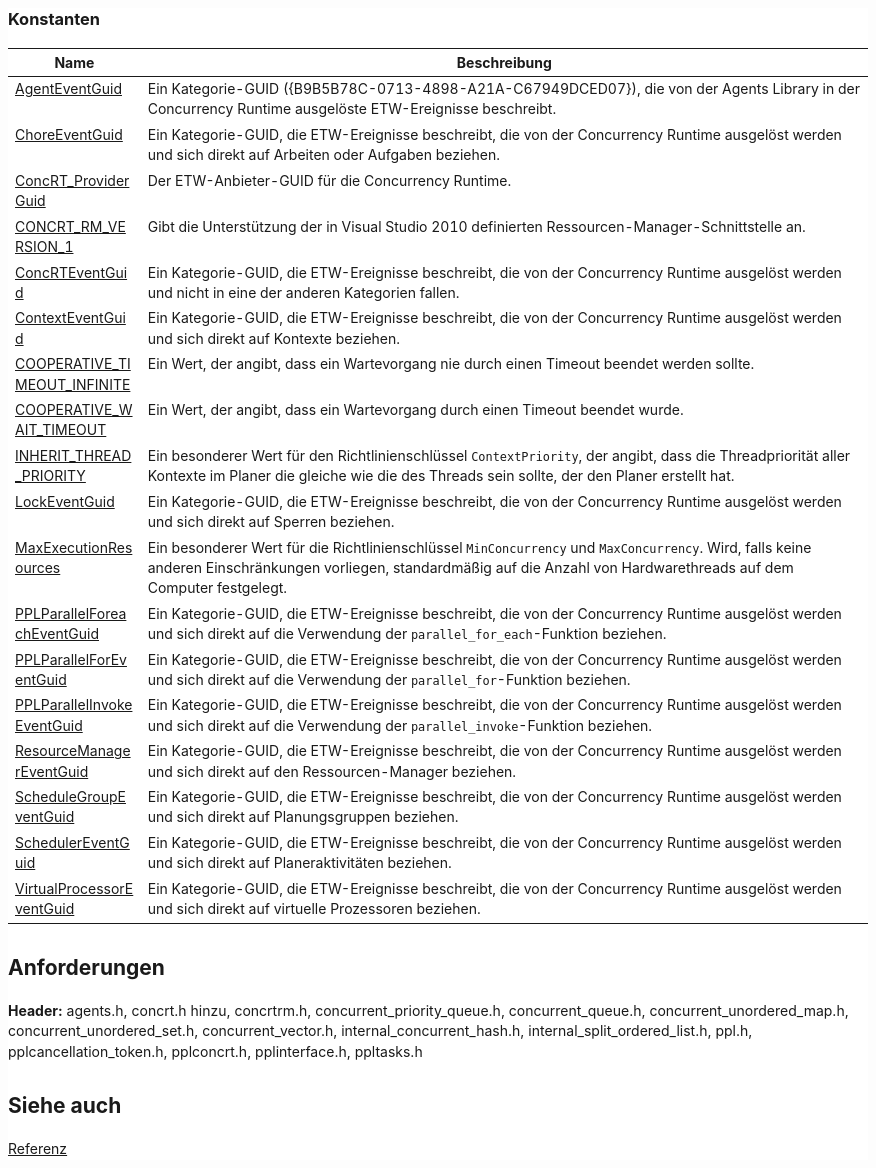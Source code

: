 ### <a name="constants"></a>Konstanten  
  
|Name|Beschreibung|  
|----------|-----------------|  
|[AgentEventGuid](concurrency-namespace-constants1.md#agenteventguid)|Ein Kategorie-GUID ({B9B5B78C-0713-4898-A21A-C67949DCED07}), die von der Agents Library in der Concurrency Runtime ausgelöste ETW-Ereignisse beschreibt.|  
|[ChoreEventGuid](concurrency-namespace-constants1.md#choreeventguid)|Ein Kategorie-GUID, die ETW-Ereignisse beschreibt, die von der Concurrency Runtime ausgelöst werden und sich direkt auf Arbeiten oder Aufgaben beziehen.|  
|[ConcRT_ProviderGuid](concurrency-namespace-constants1.md#concrt_providerguid)|Der ETW-Anbieter-GUID für die Concurrency Runtime.|  
|[CONCRT_RM_VERSION_1](concurrency-namespace-constants1.md#concrt_rm_version_1)|Gibt die Unterstützung der in Visual Studio 2010 definierten Ressourcen-Manager-Schnittstelle an.|  
|[ConcRTEventGuid](concurrency-namespace-constants1.md#concrteventguid)|Ein Kategorie-GUID, die ETW-Ereignisse beschreibt, die von der Concurrency Runtime ausgelöst werden und nicht in eine der anderen Kategorien fallen.|  
|[ContextEventGuid](concurrency-namespace-constants1.md#contexteventguid)|Ein Kategorie-GUID, die ETW-Ereignisse beschreibt, die von der Concurrency Runtime ausgelöst werden und sich direkt auf Kontexte beziehen.|  
|[COOPERATIVE_TIMEOUT_INFINITE](concurrency-namespace-constants1.md#cooperative_timeout_infinite)|Ein Wert, der angibt, dass ein Wartevorgang nie durch einen Timeout beendet werden sollte.|  
|[COOPERATIVE_WAIT_TIMEOUT](concurrency-namespace-constants1.md#cooperative_wait_timeout)|Ein Wert, der angibt, dass ein Wartevorgang durch einen Timeout beendet wurde.|  
|[INHERIT_THREAD_PRIORITY](concurrency-namespace-constants1.md#inherit_thread_priority)|Ein besonderer Wert für den Richtlinienschlüssel `ContextPriority`, der angibt, dass die Threadpriorität aller Kontexte im Planer die gleiche wie die des Threads sein sollte, der den Planer erstellt hat.|  
|[LockEventGuid](concurrency-namespace-constants1.md#lockeventguid)|Ein Kategorie-GUID, die ETW-Ereignisse beschreibt, die von der Concurrency Runtime ausgelöst werden und sich direkt auf Sperren beziehen.|  
|[MaxExecutionResources](concurrency-namespace-constants1.md#maxexecutionresources)|Ein besonderer Wert für die Richtlinienschlüssel `MinConcurrency` und `MaxConcurrency`. Wird, falls keine anderen Einschränkungen vorliegen, standardmäßig auf die Anzahl von Hardwarethreads auf dem Computer festgelegt.|  
|[PPLParallelForeachEventGuid](concurrency-namespace-constants1.md#pplparallelforeacheventguid)|Ein Kategorie-GUID, die ETW-Ereignisse beschreibt, die von der Concurrency Runtime ausgelöst werden und sich direkt auf die Verwendung der `parallel_for_each`-Funktion beziehen.|  
|[PPLParallelForEventGuid](concurrency-namespace-constants1.md#pplparallelforeventguid)|Ein Kategorie-GUID, die ETW-Ereignisse beschreibt, die von der Concurrency Runtime ausgelöst werden und sich direkt auf die Verwendung der `parallel_for`-Funktion beziehen.|  
|[PPLParallelInvokeEventGuid](concurrency-namespace-constants1.md#pplparallelinvokeeventguid)|Ein Kategorie-GUID, die ETW-Ereignisse beschreibt, die von der Concurrency Runtime ausgelöst werden und sich direkt auf die Verwendung der `parallel_invoke`-Funktion beziehen.|  
|[ResourceManagerEventGuid](concurrency-namespace-constants1.md#resourcemanagereventguid)|Ein Kategorie-GUID, die ETW-Ereignisse beschreibt, die von der Concurrency Runtime ausgelöst werden und sich direkt auf den Ressourcen-Manager beziehen.|  
|[ScheduleGroupEventGuid](concurrency-namespace-constants1.md#schedulegroupeventguid)|Ein Kategorie-GUID, die ETW-Ereignisse beschreibt, die von der Concurrency Runtime ausgelöst werden und sich direkt auf Planungsgruppen beziehen.|  
|[SchedulerEventGuid](concurrency-namespace-constants1.md#schedulereventguid)|Ein Kategorie-GUID, die ETW-Ereignisse beschreibt, die von der Concurrency Runtime ausgelöst werden und sich direkt auf Planeraktivitäten beziehen.|  
|[VirtualProcessorEventGuid](concurrency-namespace-constants1.md#virtualprocessoreventguid)|Ein Kategorie-GUID, die ETW-Ereignisse beschreibt, die von der Concurrency Runtime ausgelöst werden und sich direkt auf virtuelle Prozessoren beziehen.|  
  
## <a name="requirements"></a>Anforderungen  
 **Header:** agents.h, concrt.h hinzu, concrtrm.h, concurrent_priority_queue.h, concurrent_queue.h, concurrent_unordered_map.h, concurrent_unordered_set.h, concurrent_vector.h, internal_concurrent_hash.h, internal_split_ordered_list.h, ppl.h, pplcancellation_token.h, pplconcrt.h, pplinterface.h, ppltasks.h  
  
## <a name="see-also"></a>Siehe auch  
 [Referenz](reference-concurrency-runtime.md)


